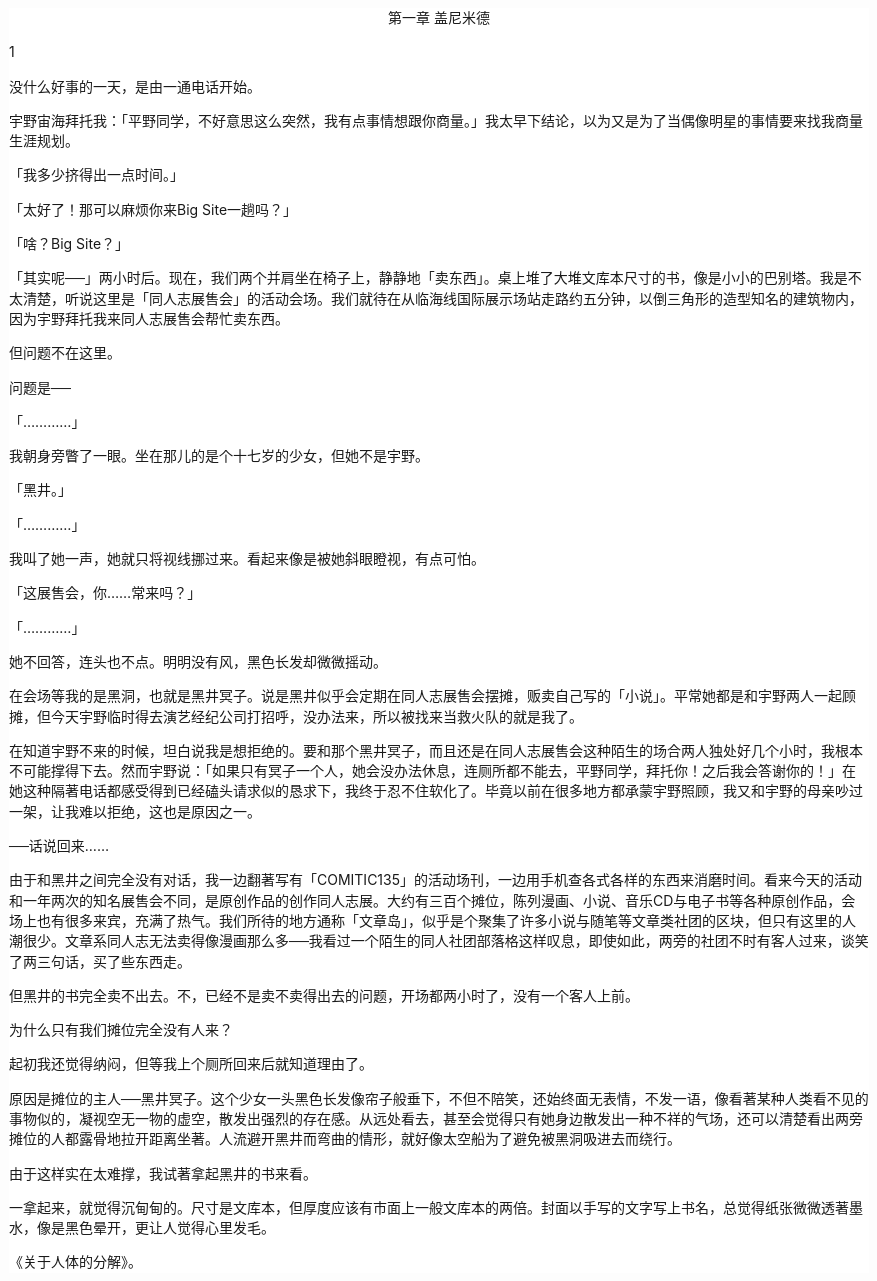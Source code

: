 <p align="center">第一章 盖尼米德</p>

1

没什么好事的一天，是由一通电话开始。

宇野宙海拜托我：「平野同学，不好意思这么突然，我有点事情想跟你商量。」我太早下结论，以为又是为了当偶像明星的事情要来找我商量生涯规划。

「我多少挤得出一点时间。」

「太好了！那可以麻烦你来Big Site一趟吗？」

「啥？Big Site？」

「其实呢──」两小时后。现在，我们两个并肩坐在椅子上，静静地「卖东西」。桌上堆了大堆文库本尺寸的书，像是小小的巴别塔。我是不太清楚，听说这里是「同人志展售会」的活动会场。我们就待在从临海线国际展示场站走路约五分钟，以倒三角形的造型知名的建筑物内，因为宇野拜托我来同人志展售会帮忙卖东西。

但问题不在这里。

问题是──

「…………」

我朝身旁瞥了一眼。坐在那儿的是个十七岁的少女，但她不是宇野。

「黑井。」

「…………」

我叫了她一声，她就只将视线挪过来。看起来像是被她斜眼瞪视，有点可怕。

「这展售会，你……常来吗？」

「…………」

她不回答，连头也不点。明明没有风，黑色长发却微微摇动。

在会场等我的是黑洞，也就是黑井冥子。说是黑井似乎会定期在同人志展售会摆摊，贩卖自己写的「小说」。平常她都是和宇野两人一起顾摊，但今天宇野临时得去演艺经纪公司打招呼，没办法来，所以被找来当救火队的就是我了。

在知道宇野不来的时候，坦白说我是想拒绝的。要和那个黑井冥子，而且还是在同人志展售会这种陌生的场合两人独处好几个小时，我根本不可能撑得下去。然而宇野说：「如果只有冥子一个人，她会没办法休息，连厕所都不能去，平野同学，拜托你！之后我会答谢你的！」在她这种隔著电话都感受得到已经磕头请求似的恳求下，我终于忍不住软化了。毕竟以前在很多地方都承蒙宇野照顾，我又和宇野的母亲吵过一架，让我难以拒绝，这也是原因之一。

──话说回来……

由于和黑井之间完全没有对话，我一边翻著写有「COMITIC135」的活动场刊，一边用手机查各式各样的东西来消磨时间。看来今天的活动和一年两次的知名展售会不同，是原创作品的创作同人志展。大约有三百个摊位，陈列漫画、小说、音乐CD与电子书等各种原创作品，会场上也有很多来宾，充满了热气。我们所待的地方通称「文章岛」，似乎是个聚集了许多小说与随笔等文章类社团的区块，但只有这里的人潮很少。文章系同人志无法卖得像漫画那么多──我看过一个陌生的同人社团部落格这样叹息，即使如此，两旁的社团不时有客人过来，谈笑了两三句话，买了些东西走。

但黑井的书完全卖不出去。不，已经不是卖不卖得出去的问题，开场都两小时了，没有一个客人上前。

为什么只有我们摊位完全没有人来？

起初我还觉得纳闷，但等我上个厕所回来后就知道理由了。

原因是摊位的主人──黑井冥子。这个少女一头黑色长发像帘子般垂下，不但不陪笑，还始终面无表情，不发一语，像看著某种人类看不见的事物似的，凝视空无一物的虚空，散发出强烈的存在感。从远处看去，甚至会觉得只有她身边散发出一种不祥的气场，还可以清楚看出两旁摊位的人都露骨地拉开距离坐著。人流避开黑井而弯曲的情形，就好像太空船为了避免被黑洞吸进去而绕行。

由于这样实在太难撑，我试著拿起黑井的书来看。

一拿起来，就觉得沉甸甸的。尺寸是文库本，但厚度应该有市面上一般文库本的两倍。封面以手写的文字写上书名，总觉得纸张微微透著墨水，像是黑色晕开，更让人觉得心里发毛。

《关于人体的分解》。
